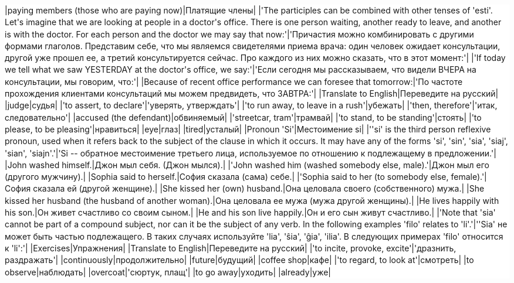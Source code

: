 |paying members (those who are paying now)|Платящие члены|
|'The participles can be combined with other tenses of 'esti'. Let's imagine that we are looking at people in a doctor's office. There is one person waiting, another ready to leave, and another is with the doctor. For each person and the doctor we may say that now:'|'Причастия можно комбинировать с другими формами глаголов. Представим себе, что мы являемся свидетелями приема врача: один человек ожидает консультации, другой уже прошел ее, а третий консультируется сейчас. Про каждого из них можно сказать, что в этот момент:'|
|'If today we tell what we saw YESTERDAY at the doctor's office, we say:'|'Если сегодня мы рассказываем, что видели ВЧЕРА на консультации, мы говорим, что:'|
|Because of recent office performance we can foresee that tomorrow:|'По частоте прохождения клиентами консультаций мы можем предвидеть, что ЗАВТРА:'|
|Translate to English|Переведите на русский|
|judge|судья|
|'to assert, to declare'|'уверять, утверждать'|
|'to run away, to leave in a rush'|убежать|
|'then, therefore'|'итак, следовательно'|
|accused (the defendant)|обвиняемый|
|'streetcar, tram'|трамвай|
|'to stand, to be standing'|стоять|
|'to please, to be pleasing'|нравиться|
|eye|глаз|
|tired|усталый|
|Pronoun 'Si'|Местоимение si|
|''si' is the third person reflexive pronoun, used when it refers back to the subject of the clause in which it occurs. It may have any of the forms 'si', 'sin', 'sia', 'siaj', 'sian', 'siajn'.'|'Si -- обратное местоимение третьего лица, используемое по отношению к подлежащему в предложении.'|
|John washed himself.|Джон мыл себя. (Джон мылся).|
|'John washed him (washed somebody else, male).'|Джон мыл его (другого мужчину).|
|Sophia said to herself.|София сказала (сама) себе.|
|'Sophia said to her (to somebody else, female).'|София сказала ей (другой женщине).|
|She kissed her (own) husband.|Она целовала своего (собственного) мужа.|
|She kissed her husband (the husband of another woman).|Она целовала ее мужа (мужа другой женщины).|
|He lives happily with his son.|Он живет счастливо со своим сыном.|
|He and his son live happily.|Он и его сын живут счастливо.|
|'Note that 'sia' cannot be part of a compound subject, nor can it be the subject of any verb. In the following examples 'filo' relates to 'li'.'|''Sia' не может быть частью подлежащего. В таких случаях используйте 'lia', 'ŝia', 'ĝia', 'ilia'. В следующих примерах 'filo' относится к 'li':'|
|Exercises|Упражнения|
|Translate to English|Переведите на русский|
|'to incite, provoke, excite'|'дразнить, раздражать'|
|continuously|продолжительно|
|future|будущий|
|coffee shop|кафе|
|'to regard, to look at'|смотреть|
|to observe|наблюдать|
|overcoat|'сюртук, плащ'|
|to go away|уходить|
|already|уже|